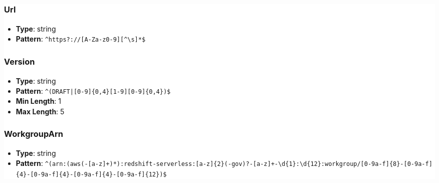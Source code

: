 ### Url
- **Type**: string
- **Pattern**: `^https?://[A-Za-z0-9][^\s]*$`

### Version
- **Type**: string
- **Pattern**: `^(DRAFT|[0-9]{0,4}[1-9][0-9]{0,4})$`
- **Min Length**: 1
- **Max Length**: 5

### WorkgroupArn
- **Type**: string
- **Pattern**: `^(arn:(aws(-[a-z]+)*):redshift-serverless:[a-z]{2}(-gov)?-[a-z]+-\d{1}:\d{12}:workgroup/[0-9a-f]{8}-[0-9a-f]{4}-[0-9a-f]{4}-[0-9a-f]{4}-[0-9a-f]{12})$`

